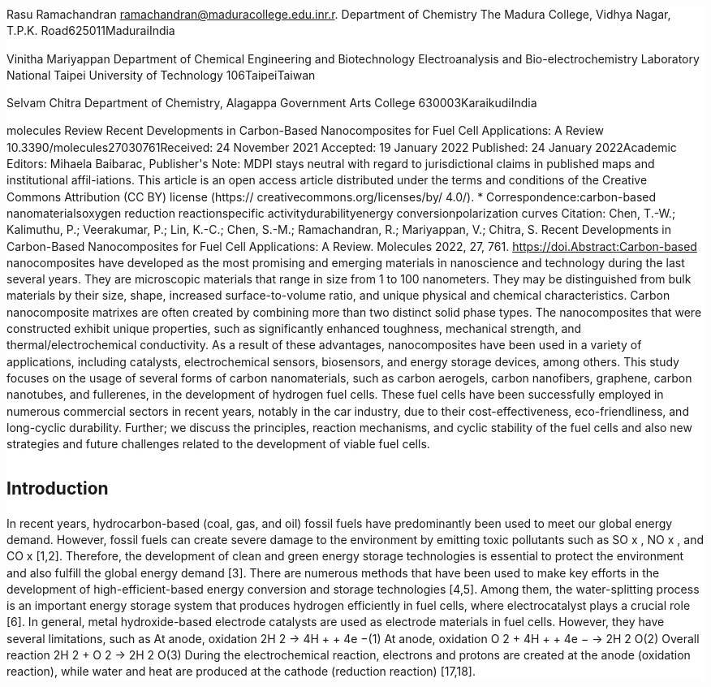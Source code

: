 Rasu Ramachandran ramachandran@maduracollege.edu.inr.r. 
Department of Chemistry
The Madura College, Vidhya Nagar, T.P.K. Road625011MaduraiIndia

Vinitha Mariyappan 
Department of Chemical Engineering and Biotechnology
Electroanalysis and Bio-electrochemistry Laboratory
National Taipei University of Technology
106TaipeiTaiwan

Selvam Chitra 
Department of Chemistry, Alagappa Government Arts College
630003KaraikudiIndia

molecules Review Recent Developments in Carbon-Based Nanocomposites for Fuel Cell Applications: A Review
10.3390/molecules27030761Received: 24 November 2021 Accepted: 19 January 2022 Published: 24 January 2022Academic Editors: Mihaela Baibarac, Publisher's Note: MDPI stays neutral with regard to jurisdictional claims in published maps and institutional affil-iations. This article is an open access article distributed under the terms and conditions of the Creative Commons Attribution (CC BY) license (https:// creativecommons.org/licenses/by/ 4.0/). * Correspondence:carbon-based nanomaterialsoxygen reduction reactionspecific activitydurabilityenergy conversionpolarization curves
Citation: Chen, T.-W.; Kalimuthu, P.; Veerakumar, P.; Lin, K.-C.; Chen, S.-M.; Ramachandran, R.; Mariyappan, V.; Chitra, S. Recent Developments in Carbon-Based Nanocomposites for Fuel Cell Applications: A Review. Molecules 2022, 27, 761. https://doi.Abstract:Carbon-based nanocomposites have developed as the most promising and emerging materials in nanoscience and technology during the last several years. They are microscopic materials that range in size from 1 to 100 nanometers. They may be distinguished from bulk materials by their size, shape, increased surface-to-volume ratio, and unique physical and chemical characteristics. Carbon nanocomposite matrixes are often created by combining more than two distinct solid phase types. The nanocomposites that were constructed exhibit unique properties, such as significantly enhanced toughness, mechanical strength, and thermal/electrochemical conductivity. As a result of these advantages, nanocomposites have been used in a variety of applications, including catalysts, electrochemical sensors, biosensors, and energy storage devices, among others. This study focuses on the usage of several forms of carbon nanomaterials, such as carbon aerogels, carbon nanofibers, graphene, carbon nanotubes, and fullerenes, in the development of hydrogen fuel cells. These fuel cells have been successfully employed in numerous commercial sectors in recent years, notably in the car industry, due to their cost-effectiveness, eco-friendliness, and long-cyclic durability. Further; we discuss the principles, reaction mechanisms, and cyclic stability of the fuel cells and also new strategies and future challenges related to the development of viable fuel cells.

## Introduction

In recent years, hydrocarbon-based (coal, gas, and oil) fossil fuels have predominantly been used to meet our global energy demand. However, fossil fuels can create severe damage to the environment by emitting toxic pollutants such as SO x , NO x , and CO x [1,2]. Therefore, the development of clean and green energy storage technologies is essential to protect the environment and also fulfill the global energy demand [3]. There are numerous methods that have been used to make key efforts in the development of high-efficient-based energy conversion and storage technologies [4,5]. Among them, the water-splitting process is an important energy storage system that produces hydrogen efficiently in fuel cells, where electrocatalyst plays a crucial role [6]. In general, metal hydroxide-based electrode catalysts are used as electrode materials in fuel cells. However, they have several limitations, such as At anode, oxidation
2H 2 → 4H + + 4e −(1)
At anode, oxidation
O 2 + 4H + + 4e − → 2H 2 O(2)
Overall reaction
2H 2 + O 2 → 2H 2 O(3)
During the electrochemical reaction, electrons and protons are created at the anode (oxidation reaction), while water and heat are produced at the cathode (reduction reaction) [17,18].
